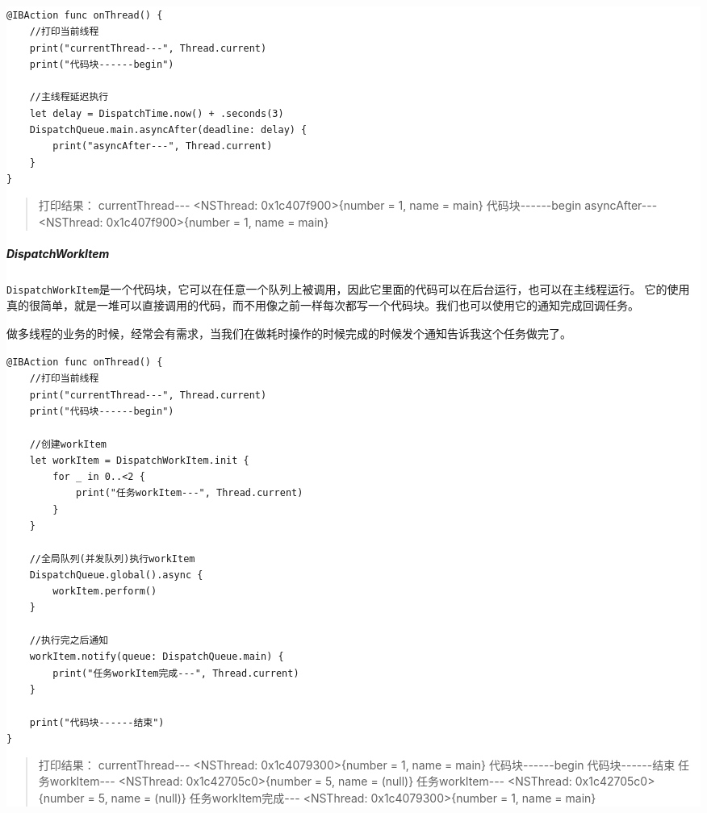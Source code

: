 ```
@IBAction func onThread() {
    //打印当前线程
    print("currentThread---", Thread.current)
    print("代码块------begin")
    
    //主线程延迟执行
    let delay = DispatchTime.now() + .seconds(3)
    DispatchQueue.main.asyncAfter(deadline: delay) {
        print("asyncAfter---", Thread.current)
    }
}
```

> 打印结果：
> currentThread--- <NSThread: 0x1c407f900>{number = 1, name = main}
代码块------begin
asyncAfter--- <NSThread: 0x1c407f900>{number = 1, name = main}

##### DispatchWorkItem

`DispatchWorkItem`是一个代码块，它可以在任意一个队列上被调用，因此它里面的代码可以在后台运行，也可以在主线程运行。
它的使用真的很简单，就是一堆可以直接调用的代码，而不用像之前一样每次都写一个代码块。我们也可以使用它的通知完成回调任务。

做多线程的业务的时候，经常会有需求，当我们在做耗时操作的时候完成的时候发个通知告诉我这个任务做完了。

```
@IBAction func onThread() {
    //打印当前线程
    print("currentThread---", Thread.current)
    print("代码块------begin")
    
    //创建workItem
    let workItem = DispatchWorkItem.init {
        for _ in 0..<2 {
            print("任务workItem---", Thread.current)
        }
    }
    
    //全局队列(并发队列)执行workItem
    DispatchQueue.global().async {
        workItem.perform()
    }
    
    //执行完之后通知
    workItem.notify(queue: DispatchQueue.main) {
        print("任务workItem完成---", Thread.current)
    }
    
    print("代码块------结束")
}
```

> 打印结果：
> currentThread--- <NSThread: 0x1c4079300>{number = 1, name = main}
代码块------begin
代码块------结束
任务workItem--- <NSThread: 0x1c42705c0>{number = 5, name = (null)}
任务workItem--- <NSThread: 0x1c42705c0>{number = 5, name = (null)}
任务workItem完成--- <NSThread: 0x1c4079300>{number = 1, name = main}
